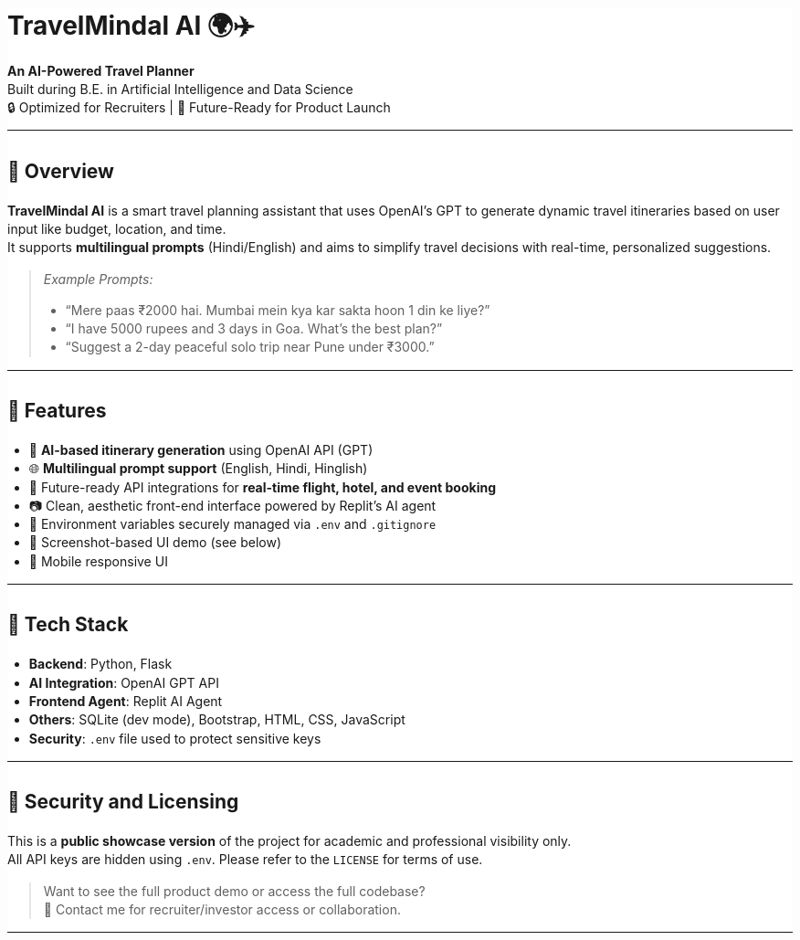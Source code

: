 
# TravelMindal AI 🌍✈️

**An AI-Powered Travel Planner**  
Built during B.E. in Artificial Intelligence and Data Science  
🔒 Optimized for Recruiters | 🚀 Future-Ready for Product Launch

---

## 🧠 Overview

**TravelMindal AI** is a smart travel planning assistant that uses OpenAI’s GPT to generate dynamic travel itineraries based on user input like budget, location, and time.  
It supports **multilingual prompts** (Hindi/English) and aims to simplify travel decisions with real-time, personalized suggestions.

> _Example Prompts:_
> - “Mere paas ₹2000 hai. Mumbai mein kya kar sakta hoon 1 din ke liye?”  
> - “I have 5000 rupees and 3 days in Goa. What’s the best plan?”
> - “Suggest a 2-day peaceful solo trip near Pune under ₹3000.”

---

## 🚀 Features

- 🔮 **AI-based itinerary generation** using OpenAI API (GPT)
- 🌐 **Multilingual prompt support** (English, Hindi, Hinglish)
- 🛫 Future-ready API integrations for **real-time flight, hotel, and event booking**
- 📷 Clean, aesthetic front-end interface powered by Replit’s AI agent
- 🔐 Environment variables securely managed via `.env` and `.gitignore`
- 📸 Screenshot-based UI demo (see below)
- 📱 Mobile responsive UI

---

## 🔧 Tech Stack

- **Backend**: Python, Flask  
- **AI Integration**: OpenAI GPT API  
- **Frontend Agent**: Replit AI Agent  
- **Others**: SQLite (dev mode), Bootstrap, HTML, CSS, JavaScript  
- **Security**: `.env` file used to protect sensitive keys

---

## 🔐 Security and Licensing

This is a **public showcase version** of the project for academic and professional visibility only.  
All API keys are hidden using `.env`. Please refer to the `LICENSE` for terms of use.  
> Want to see the full product demo or access the full codebase?  
> 📩 Contact me for recruiter/investor access or collaboration.

---